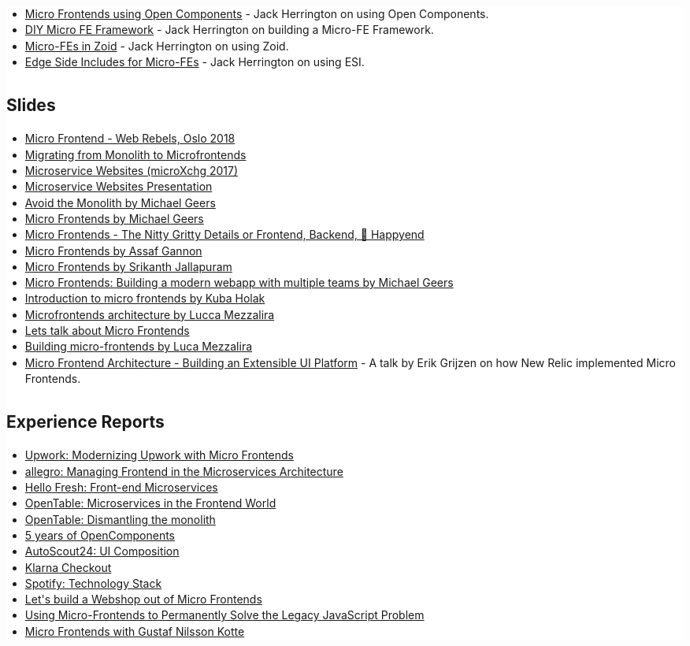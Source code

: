 - [Micro Frontends using Open Components](https://www.youtube.com/watch?v=9CG0LeswOoM) - Jack Herrington on using Open Components.
- [DIY Micro FE Framework](https://www.youtube.com/watch?v=4U067O3_fYk) - Jack Herrington on building a Micro-FE Framework.
- [Micro-FEs in Zoid](https://www.youtube.com/watch?v=2jhTHjF-e2Y) - Jack Herrington on using Zoid.
- [Edge Side Includes for Micro-FEs](https://www.youtube.com/watch?v=4PoNBZl4t0Y) - Jack Herrington on using ESI.

## Slides
- [Micro Frontend - Web Rebels, Oslo 2018](https://noti.st/naltatis/HxcUfZ/micro-frontends-think-smaller-avoid-the-monolith-love-the-backend)
- [Migrating from Monolith to Microfrontends](http://slides.com/yaprakayazoglu/monolith-to-microfrontend)
- [Microservice Websites (microXchg 2017)](https://www.slideshare.net/GustafKotte/microservice-websites-microxchg-2017)
- [Microservice Websites Presentation](https://www.slideshare.net/GustafKotte/microservice-websites-redev-2017-81811987)
- [Avoid the Monolith by Michael Geers](https://noti.st/naltatis/HxcUfZ/slides)
- [Micro Frontends by Michael Geers](https://speakerdeck.com/naltatis/micro-frontends-yglf-tel-aviv)
- [Micro Frontends - The Nitty Gritty Details or Frontend, Backend, 🌈 Happyend](https://noti.st/naltatis/zQb2m5/micro-frontends-the-nitty-gritty-details-or-frontend-backend-happyend)
- [Micro Frontends by Assaf Gannon](https://de.slideshare.net/AssafGannon/micro-frontends)
- [Micro Frontends by Srikanth Jallapuram](https://de.slideshare.net/SrikanthJallapuram/micro-frontends-78813796)
- [Micro Frontends: Building a modern webapp with multiple teams by Michael Geers](https://speakerdeck.com/naltatis/micro-frontends-building-a-modern-webapp-with-multiple-teams)
- [Introduction to micro frontends by Kuba Holak](https://slides.com/kubaholak/introduction-to-micro-frontends)
- [Microfrontends architecture by Lucca Mezzalira](https://docs.google.com/presentation/d/1-SGjpuL6TibMlnawW42nFA9rDXclLrC_vQrn2cBJMo8/edit#slide=id.g35f391192_00)
- [Lets talk about Micro Frontends](https://microfrontend.deckset.net/)
- [Building micro-frontends by Luca Mezzalira](https://docs.google.com/presentation/d/1DgK2mjJ9IYbCmjgzJH5ru5YLv88zKpcCxKrMozqnT3A/edit#slide=id.g42f50ce565_0_651)
- [Micro Frontend Architecture - Building an Extensible UI Platform](https://speakerdeck.com/erikgrijzen/micro-frontend-architecture-building-an-extensible-ui-platform) - A talk by Erik Grijzen on how New Relic implemented Micro Frontends.



## Experience Reports

- [Upwork: Modernizing Upwork with Micro Frontends](https://www.upwork.com/blog/2017/05/modernizing-upwork-micro-frontends/)
- [allegro: Managing Frontend in the Microservices Architecture](https://allegro.tech/2016/03/Managing-Frontend-in-the-microservices-architecture.html)
- [Hello Fresh: Front-end Microservices](https://engineering.hellofresh.com/front-end-microservices-at-hellofresh-23978a611b87)
- [OpenTable: Microservices in the Frontend World](http://tech.opentable.co.uk/blog/2016/04/27/opencomponents-microservices-in-the-front-end-world/)
- [OpenTable: Dismantling the monolith](http://tech.opentable.co.uk/blog/2015/02/09/dismantling-the-monolith-microsites-at-opentable/)
- [5 years of OpenComponents](https://medium.com/@matteofigus/5-years-of-opencomponents-3114e6d6a35b)
- [AutoScout24: UI Composition](https://medium.com/scout24-engineering)
- [Klarna Checkout](https://news.ycombinator.com/item?id=13012916)
- [Spotify: Technology Stack](https://www.quora.com/What-is-the-technology-stack-behind-the-Spotify-web-client/answer/Andreas-Blixt)
- [Let's build a Webshop out of Micro Frontends](https://blog.senacor.com/microfrontends/)
- [Using Micro-Frontends to Permanently Solve the Legacy JavaScript Problem](https://medium.com/hacking-talent/using-micro-frontends-to-permanently-solve-the-legacy-javascript-problem-5fba18b0ceac)
- [Micro Frontends with Gustaf Nilsson Kotte](https://www.case-podcast.org/22-micro-frontends-with-gustaf-nilsson-kotte)